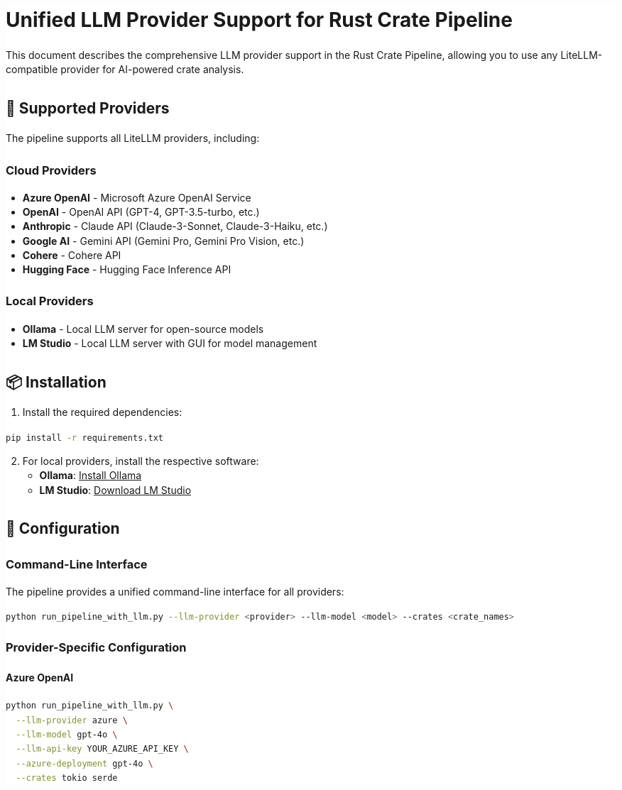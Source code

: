 # Unified LLM Provider Support for Rust Crate Pipeline

This document describes the comprehensive LLM provider support in the Rust Crate Pipeline, allowing you to use any LiteLLM-compatible provider for AI-powered crate analysis.

## 🚀 Supported Providers

The pipeline supports all LiteLLM providers, including:

### Cloud Providers
- **Azure OpenAI** - Microsoft Azure OpenAI Service
- **OpenAI** - OpenAI API (GPT-4, GPT-3.5-turbo, etc.)
- **Anthropic** - Claude API (Claude-3-Sonnet, Claude-3-Haiku, etc.)
- **Google AI** - Gemini API (Gemini Pro, Gemini Pro Vision, etc.)
- **Cohere** - Cohere API
- **Hugging Face** - Hugging Face Inference API

### Local Providers
- **Ollama** - Local LLM server for open-source models
- **LM Studio** - Local LLM server with GUI for model management

## 📦 Installation

1. Install the required dependencies:
```bash
pip install -r requirements.txt
```

2. For local providers, install the respective software:
   - **Ollama**: [Install Ollama](https://ollama.ai/download)
   - **LM Studio**: [Download LM Studio](https://lmstudio.ai/)

## 🔧 Configuration

### Command-Line Interface

The pipeline provides a unified command-line interface for all providers:

```bash
python run_pipeline_with_llm.py --llm-provider <provider> --llm-model <model> --crates <crate_names>
```

### Provider-Specific Configuration

#### Azure OpenAI
```bash
python run_pipeline_with_llm.py \
  --llm-provider azure \
  --llm-model gpt-4o \
  --llm-api-key YOUR_AZURE_API_KEY \
  --azure-deployment gpt-4o \
  --crates tokio serde
```
